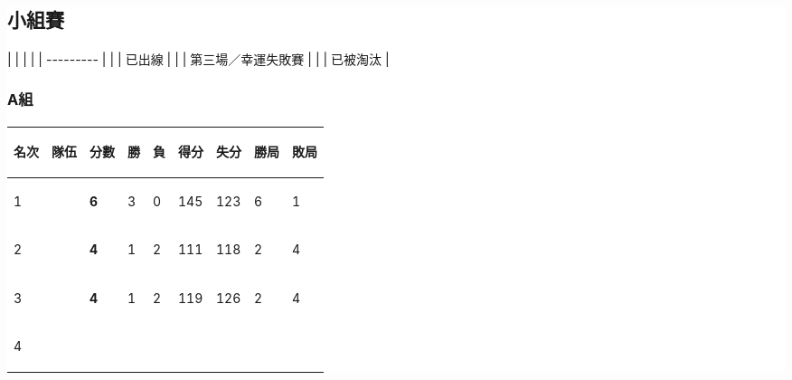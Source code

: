 ## 小組賽

|  |           |
|  | --------- |
|  | 已出線       |
|  | 第三場／幸運失敗賽 |
|  | 已被淘汰      |

### A組

<table>
<thead>
<tr class="header">
<th><p>名次</p></th>
<th><p>隊伍</p></th>
<th><p>分數</p></th>
<th><p>勝</p></th>
<th><p>負</p></th>
<th><p>得分</p></th>
<th><p>失分</p></th>
<th><p>勝局</p></th>
<th><p>敗局</p></th>
</tr>
</thead>
<tbody>
<tr class="odd">
<td><p>1</p></td>
<td></td>
<td><p><strong>6</strong></p></td>
<td><p>3</p></td>
<td><p>0</p></td>
<td><p>145</p></td>
<td><p>123</p></td>
<td><p>6</p></td>
<td><p>1</p></td>
</tr>
<tr class="even">
<td><p>2</p></td>
<td></td>
<td><p><strong>4</strong></p></td>
<td><p>1</p></td>
<td><p>2</p></td>
<td><p>111</p></td>
<td><p>118</p></td>
<td><p>2</p></td>
<td><p>4</p></td>
</tr>
<tr class="odd">
<td><p>3</p></td>
<td></td>
<td><p><strong>4</strong></p></td>
<td><p>1</p></td>
<td><p>2</p></td>
<td><p>119</p></td>
<td><p>126</p></td>
<td><p>2</p></td>
<td><p>4</p></td>
</tr>
<tr class="even">
<td><p>4</p></td>